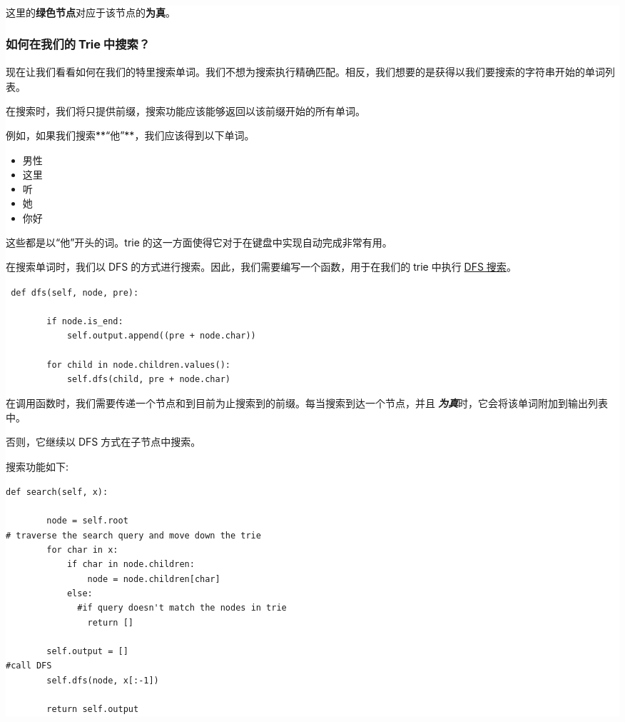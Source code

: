 这里的**绿色节点**对应于该节点的**为真**。

### 如何在我们的 Trie 中搜索？

现在让我们看看如何在我们的特里搜索单词。我们不想为搜索执行精确匹配。相反，我们想要的是获得以我们要搜索的字符串开始的单词列表。

在搜索时，我们将只提供前缀，搜索功能应该能够返回以该前缀开始的所有单词。

例如，如果我们搜索**“他”**，我们应该得到以下单词。

*   男性
*   这里
*   听
*   她
*   你好

这些都是以“他”开头的词。trie 的这一方面使得它对于在键盘中实现自动完成非常有用。

在搜索单词时，我们以 DFS 的方式进行搜索。因此，我们需要编写一个函数，用于在我们的 trie 中执行 [DFS 搜索](https://www.askpython.com/python/examples/depth-first-search-algorithm)。

```
 def dfs(self, node, pre):

        if node.is_end:
            self.output.append((pre + node.char))

        for child in node.children.values():
            self.dfs(child, pre + node.char)

```

在调用函数时，我们需要传递一个节点和到目前为止搜索到的前缀。每当搜索到达一个节点，并且 ***为真***时，它会将该单词附加到输出列表中。

否则，它继续以 DFS 方式在子节点中搜索。

搜索功能如下:

```
def search(self, x):

        node = self.root
# traverse the search query and move down the trie        
        for char in x:
            if char in node.children:
                node = node.children[char]
            else:
              #if query doesn't match the nodes in trie
                return []

        self.output = []
#call DFS 
        self.dfs(node, x[:-1])

        return self.output

```
